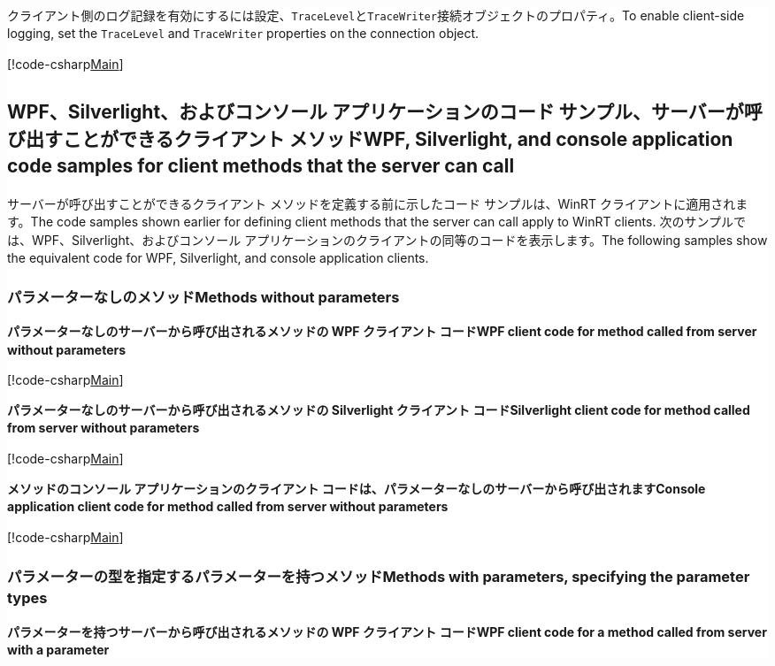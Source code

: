 <span data-ttu-id="d8d8d-275">クライアント側のログ記録を有効にするには設定、`TraceLevel`と`TraceWriter`接続オブジェクトのプロパティ。</span><span class="sxs-lookup"><span data-stu-id="d8d8d-275">To enable client-side logging, set the `TraceLevel` and `TraceWriter` properties on the connection object.</span></span>

[!code-csharp[Main](hubs-api-guide-net-client/samples/sample34.cs?highlight=2-3)]

<a id="wpfsl"></a>

## <a name="wpf-silverlight-and-console-application-code-samples-for-client-methods-that-the-server-can-call"></a><span data-ttu-id="d8d8d-276">WPF、Silverlight、およびコンソール アプリケーションのコード サンプル、サーバーが呼び出すことができるクライアント メソッド</span><span class="sxs-lookup"><span data-stu-id="d8d8d-276">WPF, Silverlight, and console application code samples for client methods that the server can call</span></span>

<span data-ttu-id="d8d8d-277">サーバーが呼び出すことができるクライアント メソッドを定義する前に示したコード サンプルは、WinRT クライアントに適用されます。</span><span class="sxs-lookup"><span data-stu-id="d8d8d-277">The code samples shown earlier for defining client methods that the server can call apply to WinRT clients.</span></span> <span data-ttu-id="d8d8d-278">次のサンプルでは、WPF、Silverlight、およびコンソール アプリケーションのクライアントの同等のコードを表示します。</span><span class="sxs-lookup"><span data-stu-id="d8d8d-278">The following samples show the equivalent code for WPF, Silverlight, and console application clients.</span></span>

### <a name="methods-without-parameters"></a><span data-ttu-id="d8d8d-279">パラメーターなしのメソッド</span><span class="sxs-lookup"><span data-stu-id="d8d8d-279">Methods without parameters</span></span>

<span data-ttu-id="d8d8d-280">**パラメーターなしのサーバーから呼び出されるメソッドの WPF クライアント コード**</span><span class="sxs-lookup"><span data-stu-id="d8d8d-280">**WPF client code for method called from server without parameters**</span></span>

[!code-csharp[Main](hubs-api-guide-net-client/samples/sample35.cs?highlight=1)]

<span data-ttu-id="d8d8d-281">**パラメーターなしのサーバーから呼び出されるメソッドの Silverlight クライアント コード**</span><span class="sxs-lookup"><span data-stu-id="d8d8d-281">**Silverlight client code for method called from server without parameters**</span></span>

[!code-csharp[Main](hubs-api-guide-net-client/samples/sample36.cs?highlight=1)]

<span data-ttu-id="d8d8d-282">**メソッドのコンソール アプリケーションのクライアント コードは、パラメーターなしのサーバーから呼び出されます**</span><span class="sxs-lookup"><span data-stu-id="d8d8d-282">**Console application client code for method called from server without parameters**</span></span>

[!code-csharp[Main](hubs-api-guide-net-client/samples/sample37.cs?highlight=1)]

### <a name="methods-with-parameters-specifying-the-parameter-types"></a><span data-ttu-id="d8d8d-283">パラメーターの型を指定するパラメーターを持つメソッド</span><span class="sxs-lookup"><span data-stu-id="d8d8d-283">Methods with parameters, specifying the parameter types</span></span>

<span data-ttu-id="d8d8d-284">**パラメーターを持つサーバーから呼び出されるメソッドの WPF クライアント コード**</span><span class="sxs-lookup"><span data-stu-id="d8d8d-284">**WPF client code for a method called from server with a parameter**</span></span>
